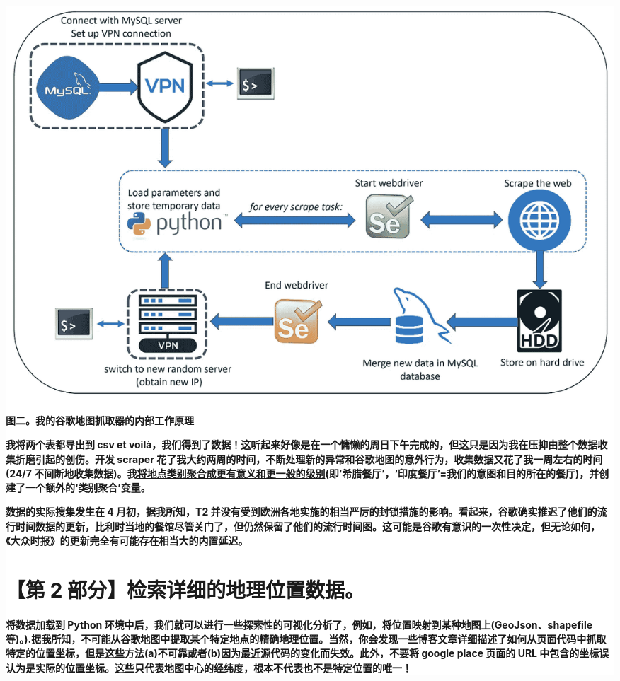 **![](img/fef5462aef390150da4630a040836c72.png)**

**图二。我的谷歌地图抓取器的内部工作原理**

**我将两个表都导出到 csv et voilà，我们得到了数据！这听起来好像是在一个慵懒的周日下午完成的，但这只是因为我在压抑由整个数据收集折磨引起的创伤。开发 scraper 花了我大约两周的时间，不断处理新的异常和谷歌地图的意外行为，收集数据又花了我一周左右的时间(24/7 不间断地收集数据)。我[将地点类别聚合成更有意义和更一般的级别](https://gist.github.com/kboghe/e2a22a9c04763d19b438315a94e6ccb1)(即‘希腊餐厅’，‘印度餐厅’=我们的意图和目的所在的餐厅)，并创建了一个额外的‘类别聚合’变量。**

**数据的实际搜集发生在 4 月初，据我所知，T2 并没有受到欧洲各地实施的相当严厉的封锁措施的影响。看起来，谷歌确实推迟了他们的流行时间数据的更新，比利时当地的餐馆尽管关门了，但仍然保留了他们的流行时间图。这可能是谷歌有意识的一次性决定，但无论如何，《大众时报》的更新完全有可能存在相当大的内置延迟。**

# ****【第 2 部分】检索详细的地理位置数据。****

**将数据加载到 Python 环境中后，我们就可以进行一些探索性的可视化分析了，例如，将位置映射到某种地图上(GeoJson、shapefile 等)。).据我所知，不可能从谷歌地图中提取某个特定地点的精确地理位置。当然，你会发现一些[博客文章](https://towardsdatascience.com/using-python-and-selenium-to-get-coordinates-from-street-addresses-62706b6ac250)详细描述了如何从页面代码中抓取特定的位置坐标，但是这些方法(a)不可靠或者(b)因为最近源代码的变化而失效。此外，不要将 google place 页面的 URL 中包含的坐标误认为是实际的位置坐标。这些只代表地图中心的经纬度，根本不代表也不是特定位置的唯一！**
